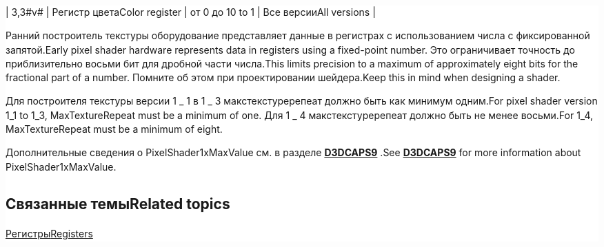 | <span data-ttu-id="6edf1-276">3,3\#</span><span class="sxs-lookup"><span data-stu-id="6edf1-276">v\#</span></span>  | <span data-ttu-id="6edf1-277">Регистр цвета</span><span class="sxs-lookup"><span data-stu-id="6edf1-277">Color register</span></span>     | <span data-ttu-id="6edf1-278">от 0 до 1</span><span class="sxs-lookup"><span data-stu-id="6edf1-278">0 to 1</span></span>                                              | <span data-ttu-id="6edf1-279">Все версии</span><span class="sxs-lookup"><span data-stu-id="6edf1-279">All versions</span></span> |



 

<span data-ttu-id="6edf1-280">Ранний построитель текстуры оборудование представляет данные в регистрах с использованием числа с фиксированной запятой.</span><span class="sxs-lookup"><span data-stu-id="6edf1-280">Early pixel shader hardware represents data in registers using a fixed-point number.</span></span> <span data-ttu-id="6edf1-281">Это ограничивает точность до приблизительно восьми бит для дробной части числа.</span><span class="sxs-lookup"><span data-stu-id="6edf1-281">This limits precision to a maximum of approximately eight bits for the fractional part of a number.</span></span> <span data-ttu-id="6edf1-282">Помните об этом при проектировании шейдера.</span><span class="sxs-lookup"><span data-stu-id="6edf1-282">Keep this in mind when designing a shader.</span></span>

<span data-ttu-id="6edf1-283">Для построителя текстуры версии 1 \_ 1 в 1 \_ 3 макстекстуререпеат должно быть как минимум одним.</span><span class="sxs-lookup"><span data-stu-id="6edf1-283">For pixel shader version 1\_1 to 1\_3, MaxTextureRepeat must be a minimum of one.</span></span> <span data-ttu-id="6edf1-284">Для 1 \_ 4 макстекстуререпеат должно быть не менее восьми.</span><span class="sxs-lookup"><span data-stu-id="6edf1-284">For 1\_4, MaxTextureRepeat must be a minimum of eight.</span></span>

<span data-ttu-id="6edf1-285">Дополнительные сведения о PixelShader1xMaxValue см. в разделе [**D3DCAPS9**](/windows/desktop/api/d3d9caps/ns-d3d9caps-d3dcaps9) .</span><span class="sxs-lookup"><span data-stu-id="6edf1-285">See [**D3DCAPS9**](/windows/desktop/api/d3d9caps/ns-d3d9caps-d3dcaps9) for more information about PixelShader1xMaxValue.</span></span>

## <a name="related-topics"></a><span data-ttu-id="6edf1-286">Связанные темы</span><span class="sxs-lookup"><span data-stu-id="6edf1-286">Related topics</span></span>

<dl> <dt>

[<span data-ttu-id="6edf1-287">Регистры</span><span class="sxs-lookup"><span data-stu-id="6edf1-287">Registers</span></span>](dx9-graphics-reference-asm-ps-registers.md)
</dt> </dl>

 

 
